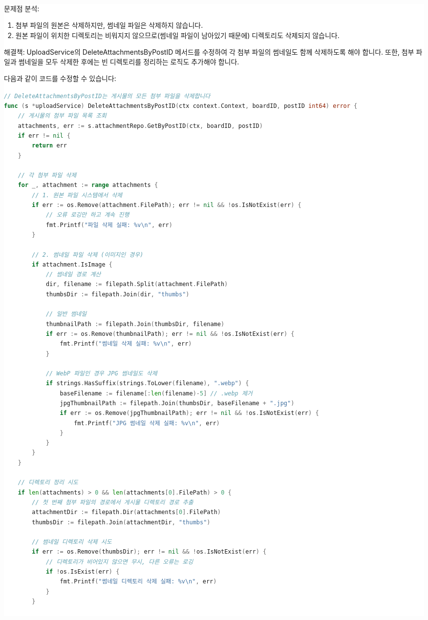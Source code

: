 문제점 분석:
1. 첨부 파일의 원본은 삭제하지만, 썸네일 파일은 삭제하지 않습니다.
2. 원본 파일이 위치한 디렉토리는 비워지지 않으므로(썸네일 파일이 남아있기 때문에) 디렉토리도 삭제되지 않습니다.

해결책:
UploadService의 DeleteAttachmentsByPostID 메서드를 수정하여 각 첨부 파일의 썸네일도 함께 삭제하도록 해야 합니다. 또한, 첨부 파일과 썸네일을 모두 삭제한 후에는 빈 디렉토리를 정리하는 로직도 추가해야 합니다.

다음과 같이 코드를 수정할 수 있습니다:

```go
// DeleteAttachmentsByPostID는 게시물의 모든 첨부 파일을 삭제합니다
func (s *uploadService) DeleteAttachmentsByPostID(ctx context.Context, boardID, postID int64) error {
    // 게시물의 첨부 파일 목록 조회
    attachments, err := s.attachmentRepo.GetByPostID(ctx, boardID, postID)
    if err != nil {
        return err
    }

    // 각 첨부 파일 삭제
    for _, attachment := range attachments {
        // 1. 원본 파일 시스템에서 삭제
        if err := os.Remove(attachment.FilePath); err != nil && !os.IsNotExist(err) {
            // 오류 로깅만 하고 계속 진행
            fmt.Printf("파일 삭제 실패: %v\n", err)
        }
        
        // 2. 썸네일 파일 삭제 (이미지인 경우)
        if attachment.IsImage {
            // 썸네일 경로 계산
            dir, filename := filepath.Split(attachment.FilePath)
            thumbsDir := filepath.Join(dir, "thumbs")
            
            // 일반 썸네일
            thumbnailPath := filepath.Join(thumbsDir, filename)
            if err := os.Remove(thumbnailPath); err != nil && !os.IsNotExist(err) {
                fmt.Printf("썸네일 삭제 실패: %v\n", err)
            }
            
            // WebP 파일인 경우 JPG 썸네일도 삭제
            if strings.HasSuffix(strings.ToLower(filename), ".webp") {
                baseFilename := filename[:len(filename)-5] // .webp 제거
                jpgThumbnailPath := filepath.Join(thumbsDir, baseFilename + ".jpg")
                if err := os.Remove(jpgThumbnailPath); err != nil && !os.IsNotExist(err) {
                    fmt.Printf("JPG 썸네일 삭제 실패: %v\n", err)
                }
            }
        }
    }

    // 디렉토리 정리 시도
    if len(attachments) > 0 && len(attachments[0].FilePath) > 0 {
        // 첫 번째 첨부 파일의 경로에서 게시물 디렉토리 경로 추출
        attachmentDir := filepath.Dir(attachments[0].FilePath)
        thumbsDir := filepath.Join(attachmentDir, "thumbs")
        
        // 썸네일 디렉토리 삭제 시도
        if err := os.Remove(thumbsDir); err != nil && !os.IsNotExist(err) {
            // 디렉토리가 비어있지 않으면 무시, 다른 오류는 로깅
            if !os.IsExist(err) {
                fmt.Printf("썸네일 디렉토리 삭제 실패: %v\n", err)
            }
        }
        
```
